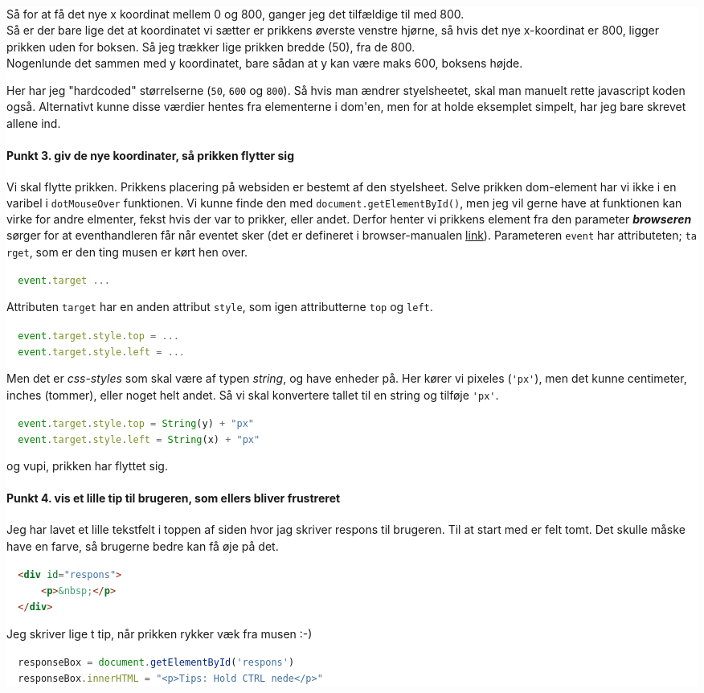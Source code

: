 Så for at få det nye x koordinat mellem 0 og 800, ganger jeg det tilfældige til med 800.  
Så er der bare lige det at koordinatet vi sætter er prikkens øverste venstre hjørne, så hvis det nye x-koordinat er 800, ligger prikken uden for boksen. Så jeg trækker lige prikken bredde (50), fra de 800.  
Nogenlunde det sammen med y koordinatet, bare sådan at y kan være maks 600, boksens højde.

Her har jeg "hardcoded" størrelserne (`50`, `600` og `800`). Så hvis man ændrer styelsheetet, skal man manuelt rette javascript koden også. Alternativt kunne disse værdier hentes fra elementerne i dom'en, men for at holde eksemplet simpelt, har jeg bare skrevet allene ind.

#### Punkt 3. giv de nye koordinater, så prikken flytter sig

Vi skal flytte prikken. Prikkens placering på websiden er bestemt af den styelsheet. Selve prikken dom-element har vi ikke i en varibel i `dotMouseOver` funktionen. Vi kunne finde den med `document.getElementById()`, men jeg vil gerne have at funktionen kan virke for andre elmenter, fekst hvis der var to prikker, eller andet. Derfor henter vi prikkens element fra den parameter __*browseren*__ sørger for at eventhandleren får når eventet sker (det er defineret i browser-manualen [link]()). Parameteren `event` har attributeten; `target`, som er den ting musen er kørt hen over. 

```javascript
  event.target ...
```

Attributen `target` har en anden attribut `style`, som igen attributterne `top` og `left`.  

```javascript
  event.target.style.top = ...
  event.target.style.left = ...
```

Men det er _css-styles_ som skal være af typen _string_, og have enheder på. Her kører vi pixeles (`'px'`), men det kunne centimeter, inches (tommer), eller noget helt andet. Så vi skal konvertere tallet til en string og tilføje `'px'`.

```javascript
  event.target.style.top = String(y) + "px"
  event.target.style.left = String(x) + "px"
```

og vupi, prikken har flyttet sig.

#### Punkt 4. vis et lille tip til brugeren, som ellers bliver frustreret

Jeg har lavet et lille tekstfelt i toppen af siden hvor jag skriver respons til brugeren. Til at start med er felt tomt. Det skulle måske have en farve, så brugerne bedre kan få øje på det.  

```html
  <div id="respons">
      <p>&nbsp;</p>
  </div>
```

Jeg skriver lige t tip, når prikken rykker væk fra musen :-)

```javascript
  responseBox = document.getElementById('respons')
  responseBox.innerHTML = "<p>Tips: Hold CTRL nede</p>"
```
